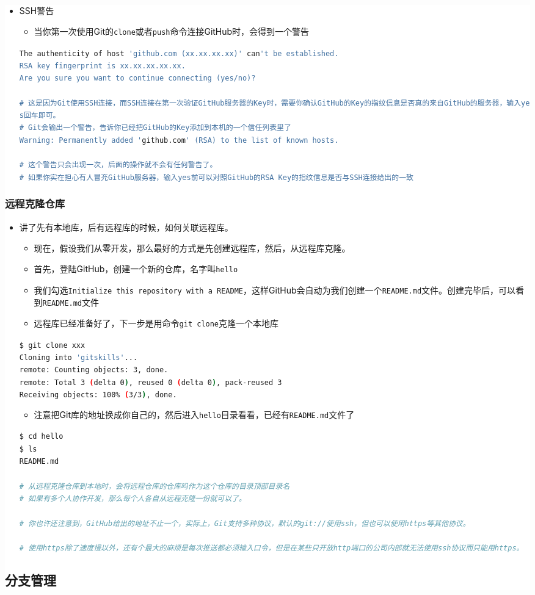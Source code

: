- SSH警告

  - 当你第一次使用Git的`clone`或者`push`命令连接GitHub时，会得到一个警告

  ```bash
  The authenticity of host 'github.com (xx.xx.xx.xx)' can't be established.
  RSA key fingerprint is xx.xx.xx.xx.xx.
  Are you sure you want to continue connecting (yes/no)?
  
  # 这是因为Git使用SSH连接，而SSH连接在第一次验证GitHub服务器的Key时，需要你确认GitHub的Key的指纹信息是否真的来自GitHub的服务器，输入yes回车即可。
  # Git会输出一个警告，告诉你已经把GitHub的Key添加到本机的一个信任列表里了
  Warning: Permanently added 'github.com' (RSA) to the list of known hosts.
  
  # 这个警告只会出现一次，后面的操作就不会有任何警告了。
  # 如果你实在担心有人冒充GitHub服务器，输入yes前可以对照GitHub的RSA Key的指纹信息是否与SSH连接给出的一致
  ```

### 远程克隆仓库

- 讲了先有本地库，后有远程库的时候，如何关联远程库。

  + 现在，假设我们从零开发，那么最好的方式是先创建远程库，然后，从远程库克隆。

  + 首先，登陆GitHub，创建一个新的仓库，名字叫`hello`
  + 我们勾选`Initialize this repository with a README`，这样GitHub会自动为我们创建一个`README.md`文件。创建完毕后，可以看到`README.md`文件
  + 远程库已经准备好了，下一步是用命令`git clone`克隆一个本地库

  ```bash
  $ git clone xxx
  Cloning into 'gitskills'...
  remote: Counting objects: 3, done.
  remote: Total 3 (delta 0), reused 0 (delta 0), pack-reused 3
  Receiving objects: 100% (3/3), done.
  ```

  - 注意把Git库的地址换成你自己的，然后进入`hello`目录看看，已经有`README.md`文件了

  ```bash
  $ cd hello
  $ ls
  README.md
  
  # 从远程克隆仓库到本地时，会将远程仓库的仓库吗作为这个仓库的目录顶部目录名
  # 如果有多个人协作开发，那么每个人各自从远程克隆一份就可以了。
  
  # 你也许还注意到，GitHub给出的地址不止一个，实际上，Git支持多种协议，默认的git://使用ssh，但也可以使用https等其他协议。
  
  # 使用https除了速度慢以外，还有个最大的麻烦是每次推送都必须输入口令，但是在某些只开放http端口的公司内部就无法使用ssh协议而只能用https。
  ```





## 分支管理

